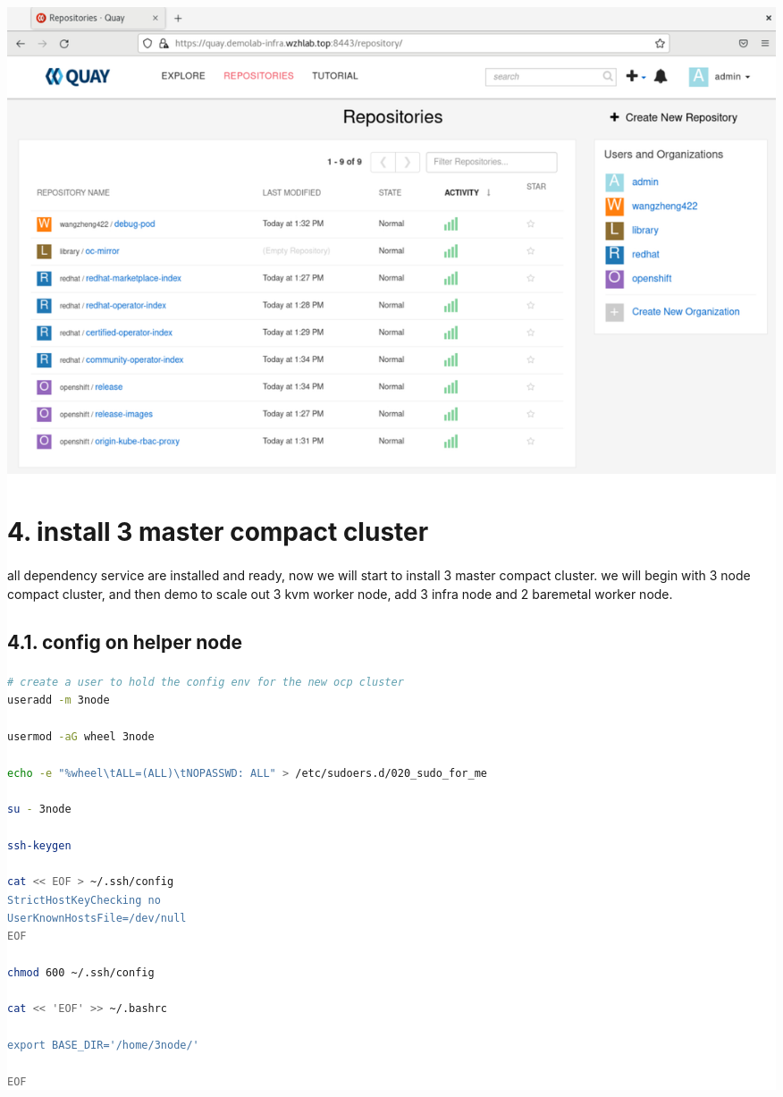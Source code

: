 ![](imgs/2023-05-25-13-43-42.png)

# 4. install 3 master compact cluster

all dependency service are installed and ready, now we will start to install 3 master compact cluster. we will begin with 3 node compact cluster, and then demo to scale out 3 kvm worker node, add 3 infra node and 2 baremetal worker node.

## 4.1. config on helper node

```bash
# create a user to hold the config env for the new ocp cluster
useradd -m 3node

usermod -aG wheel 3node

echo -e "%wheel\tALL=(ALL)\tNOPASSWD: ALL" > /etc/sudoers.d/020_sudo_for_me

su - 3node

ssh-keygen

cat << EOF > ~/.ssh/config
StrictHostKeyChecking no
UserKnownHostsFile=/dev/null
EOF

chmod 600 ~/.ssh/config

cat << 'EOF' >> ~/.bashrc

export BASE_DIR='/home/3node/'

EOF


```
